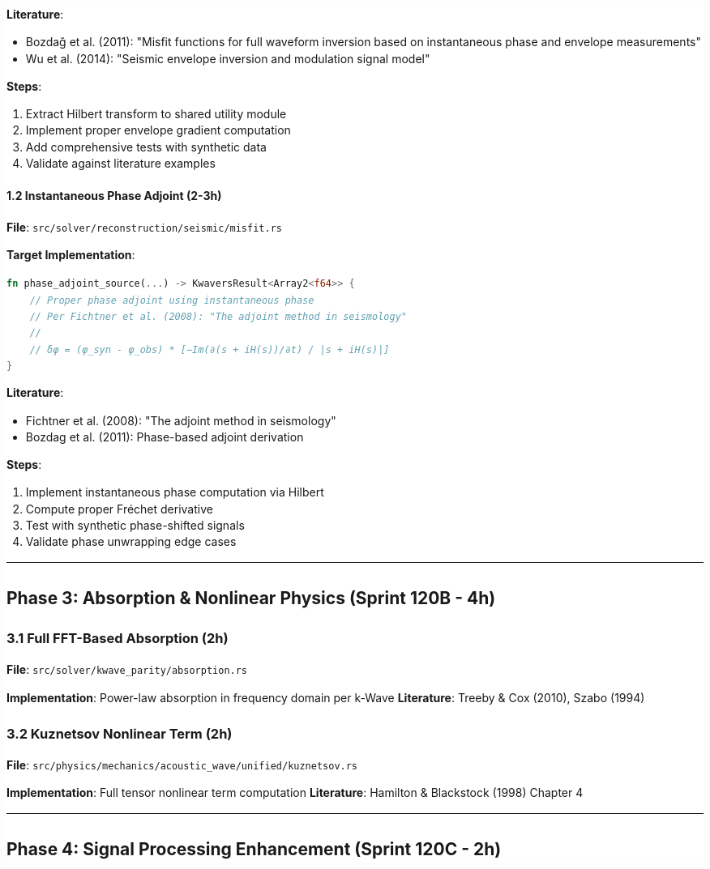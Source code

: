 **Literature**:
- Bozdağ et al. (2011): "Misfit functions for full waveform inversion based on instantaneous phase and envelope measurements"
- Wu et al. (2014): "Seismic envelope inversion and modulation signal model"

**Steps**:
1. Extract Hilbert transform to shared utility module
2. Implement proper envelope gradient computation
3. Add comprehensive tests with synthetic data
4. Validate against literature examples

#### 1.2 Instantaneous Phase Adjoint (2-3h)
**File**: `src/solver/reconstruction/seismic/misfit.rs`

**Target Implementation**:
```rust
fn phase_adjoint_source(...) -> KwaversResult<Array2<f64>> {
    // Proper phase adjoint using instantaneous phase
    // Per Fichtner et al. (2008): "The adjoint method in seismology"
    //
    // δφ = (φ_syn - φ_obs) * [−Im(∂(s + iH(s))/∂t) / |s + iH(s)|]
}
```

**Literature**:
- Fichtner et al. (2008): "The adjoint method in seismology"
- Bozdag et al. (2011): Phase-based adjoint derivation

**Steps**:
1. Implement instantaneous phase computation via Hilbert
2. Compute proper Fréchet derivative
3. Test with synthetic phase-shifted signals
4. Validate phase unwrapping edge cases

---

## Phase 3: Absorption & Nonlinear Physics (Sprint 120B - 4h)

### 3.1 Full FFT-Based Absorption (2h)
**File**: `src/solver/kwave_parity/absorption.rs`

**Implementation**: Power-law absorption in frequency domain per k-Wave
**Literature**: Treeby & Cox (2010), Szabo (1994)

### 3.2 Kuznetsov Nonlinear Term (2h)
**File**: `src/physics/mechanics/acoustic_wave/unified/kuznetsov.rs`

**Implementation**: Full tensor nonlinear term computation
**Literature**: Hamilton & Blackstock (1998) Chapter 4

---

## Phase 4: Signal Processing Enhancement (Sprint 120C - 2h)
